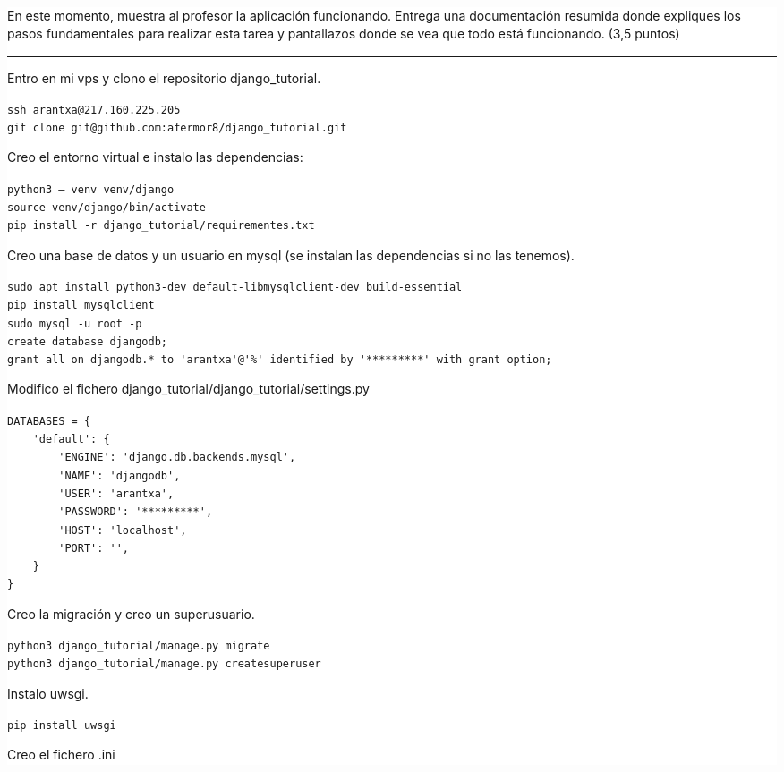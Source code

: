 En este momento, muestra al profesor la aplicación funcionando. Entrega una documentación resumida donde expliques los pasos fundamentales para realizar esta tarea y pantallazos donde se vea que todo está funcionando. (3,5 puntos)

----------------------------------------------

Entro en mi vps y clono el repositorio django_tutorial.

```
ssh arantxa@217.160.225.205
git clone git@github.com:afermor8/django_tutorial.git
```

Creo el entorno virtual e instalo las dependencias:

```
python3 – venv venv/django
source venv/django/bin/activate
pip install -r django_tutorial/requirementes.txt
```

Creo una base de datos y un usuario en mysql (se instalan las dependencias si no las tenemos).

```
sudo apt install python3-dev default-libmysqlclient-dev build-essential
pip install mysqlclient
sudo mysql -u root -p
create database djangodb;
grant all on djangodb.* to 'arantxa'@'%' identified by '*********' with grant option;
```

Modifico el fichero django_tutorial/django_tutorial/settings.py

```
DATABASES = {
    'default': {
        'ENGINE': 'django.db.backends.mysql',
        'NAME': 'djangodb',
        'USER': 'arantxa',
        'PASSWORD': '*********',
        'HOST': 'localhost',
        'PORT': '',
    }
}
```

Creo la migración y creo un superusuario.

```
python3 django_tutorial/manage.py migrate
python3 django_tutorial/manage.py createsuperuser
```

Instalo uwsgi.

```
pip install uwsgi
```

Creo el fichero .ini

